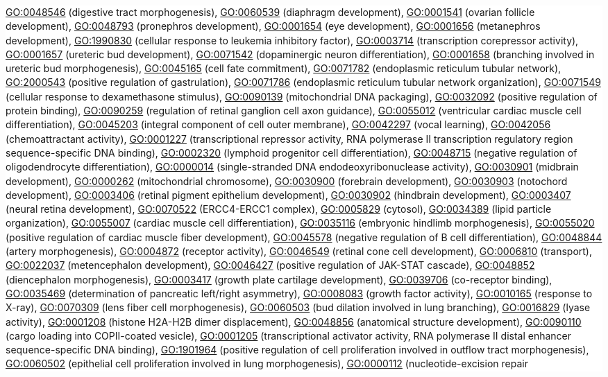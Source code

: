 [GO:0048546](http://purl.obolibrary.org/obo/GO_0048546) (digestive tract morphogenesis), [GO:0060539](http://purl.obolibrary.org/obo/GO_0060539) (diaphragm development), [GO:0001541](http://purl.obolibrary.org/obo/GO_0001541) (ovarian follicle development), [GO:0048793](http://purl.obolibrary.org/obo/GO_0048793) (pronephros development), [GO:0001654](http://purl.obolibrary.org/obo/GO_0001654) (eye development), [GO:0001656](http://purl.obolibrary.org/obo/GO_0001656) (metanephros development), [GO:1990830](http://purl.obolibrary.org/obo/GO_1990830) (cellular response to leukemia inhibitory factor), [GO:0003714](http://purl.obolibrary.org/obo/GO_0003714) (transcription corepressor activity), [GO:0001657](http://purl.obolibrary.org/obo/GO_0001657) (ureteric bud development), [GO:0071542](http://purl.obolibrary.org/obo/GO_0071542) (dopaminergic neuron differentiation), [GO:0001658](http://purl.obolibrary.org/obo/GO_0001658) (branching involved in ureteric bud morphogenesis), [GO:0045165](http://purl.obolibrary.org/obo/GO_0045165) (cell fate commitment), [GO:0071782](http://purl.obolibrary.org/obo/GO_0071782) (endoplasmic reticulum tubular network), [GO:2000543](http://purl.obolibrary.org/obo/GO_2000543) (positive regulation of gastrulation), [GO:0071786](http://purl.obolibrary.org/obo/GO_0071786) (endoplasmic reticulum tubular network organization), [GO:0071549](http://purl.obolibrary.org/obo/GO_0071549) (cellular response to dexamethasone stimulus), [GO:0090139](http://purl.obolibrary.org/obo/GO_0090139) (mitochondrial DNA packaging), [GO:0032092](http://purl.obolibrary.org/obo/GO_0032092) (positive regulation of protein binding), [GO:0090259](http://purl.obolibrary.org/obo/GO_0090259) (regulation of retinal ganglion cell axon guidance), [GO:0055012](http://purl.obolibrary.org/obo/GO_0055012) (ventricular cardiac muscle cell differentiation), [GO:0045203](http://purl.obolibrary.org/obo/GO_0045203) (integral component of cell outer membrane), [GO:0042297](http://purl.obolibrary.org/obo/GO_0042297) (vocal learning), [GO:0042056](http://purl.obolibrary.org/obo/GO_0042056) (chemoattractant activity), [GO:0001227](http://purl.obolibrary.org/obo/GO_0001227) (transcriptional repressor activity, RNA polymerase II transcription regulatory region sequence-specific DNA binding), [GO:0002320](http://purl.obolibrary.org/obo/GO_0002320) (lymphoid progenitor cell differentiation), [GO:0048715](http://purl.obolibrary.org/obo/GO_0048715) (negative regulation of oligodendrocyte differentiation), [GO:0000014](http://purl.obolibrary.org/obo/GO_0000014) (single-stranded DNA endodeoxyribonuclease activity), [GO:0030901](http://purl.obolibrary.org/obo/GO_0030901) (midbrain development), [GO:0000262](http://purl.obolibrary.org/obo/GO_0000262) (mitochondrial chromosome), [GO:0030900](http://purl.obolibrary.org/obo/GO_0030900) (forebrain development), [GO:0030903](http://purl.obolibrary.org/obo/GO_0030903) (notochord development), [GO:0003406](http://purl.obolibrary.org/obo/GO_0003406) (retinal pigment epithelium development), [GO:0030902](http://purl.obolibrary.org/obo/GO_0030902) (hindbrain development), [GO:0003407](http://purl.obolibrary.org/obo/GO_0003407) (neural retina development), [GO:0070522](http://purl.obolibrary.org/obo/GO_0070522) (ERCC4-ERCC1 complex), [GO:0005829](http://purl.obolibrary.org/obo/GO_0005829) (cytosol), [GO:0034389](http://purl.obolibrary.org/obo/GO_0034389) (lipid particle organization), [GO:0055007](http://purl.obolibrary.org/obo/GO_0055007) (cardiac muscle cell differentiation), [GO:0035116](http://purl.obolibrary.org/obo/GO_0035116) (embryonic hindlimb morphogenesis), [GO:0055020](http://purl.obolibrary.org/obo/GO_0055020) (positive regulation of cardiac muscle fiber development), [GO:0045578](http://purl.obolibrary.org/obo/GO_0045578) (negative regulation of B cell differentiation), [GO:0048844](http://purl.obolibrary.org/obo/GO_0048844) (artery morphogenesis), [GO:0004872](http://purl.obolibrary.org/obo/GO_0004872) (receptor activity), [GO:0046549](http://purl.obolibrary.org/obo/GO_0046549) (retinal cone cell development), [GO:0006810](http://purl.obolibrary.org/obo/GO_0006810) (transport), [GO:0022037](http://purl.obolibrary.org/obo/GO_0022037) (metencephalon development), [GO:0046427](http://purl.obolibrary.org/obo/GO_0046427) (positive regulation of JAK-STAT cascade), [GO:0048852](http://purl.obolibrary.org/obo/GO_0048852) (diencephalon morphogenesis), [GO:0003417](http://purl.obolibrary.org/obo/GO_0003417) (growth plate cartilage development), [GO:0039706](http://purl.obolibrary.org/obo/GO_0039706) (co-receptor binding), [GO:0035469](http://purl.obolibrary.org/obo/GO_0035469) (determination of pancreatic left/right asymmetry), [GO:0008083](http://purl.obolibrary.org/obo/GO_0008083) (growth factor activity), [GO:0010165](http://purl.obolibrary.org/obo/GO_0010165) (response to X-ray), [GO:0070309](http://purl.obolibrary.org/obo/GO_0070309) (lens fiber cell morphogenesis), [GO:0060503](http://purl.obolibrary.org/obo/GO_0060503) (bud dilation involved in lung branching), [GO:0016829](http://purl.obolibrary.org/obo/GO_0016829) (lyase activity), [GO:0001208](http://purl.obolibrary.org/obo/GO_0001208) (histone H2A-H2B dimer displacement), [GO:0048856](http://purl.obolibrary.org/obo/GO_0048856) (anatomical structure development), [GO:0090110](http://purl.obolibrary.org/obo/GO_0090110) (cargo loading into COPII-coated vesicle), [GO:0001205](http://purl.obolibrary.org/obo/GO_0001205) (transcriptional activator activity, RNA polymerase II distal enhancer sequence-specific DNA binding), [GO:1901964](http://purl.obolibrary.org/obo/GO_1901964) (positive regulation of cell proliferation involved in outflow tract morphogenesis), [GO:0060502](http://purl.obolibrary.org/obo/GO_0060502) (epithelial cell proliferation involved in lung morphogenesis), [GO:0000112](http://purl.obolibrary.org/obo/GO_0000112) (nucleotide-excision repair